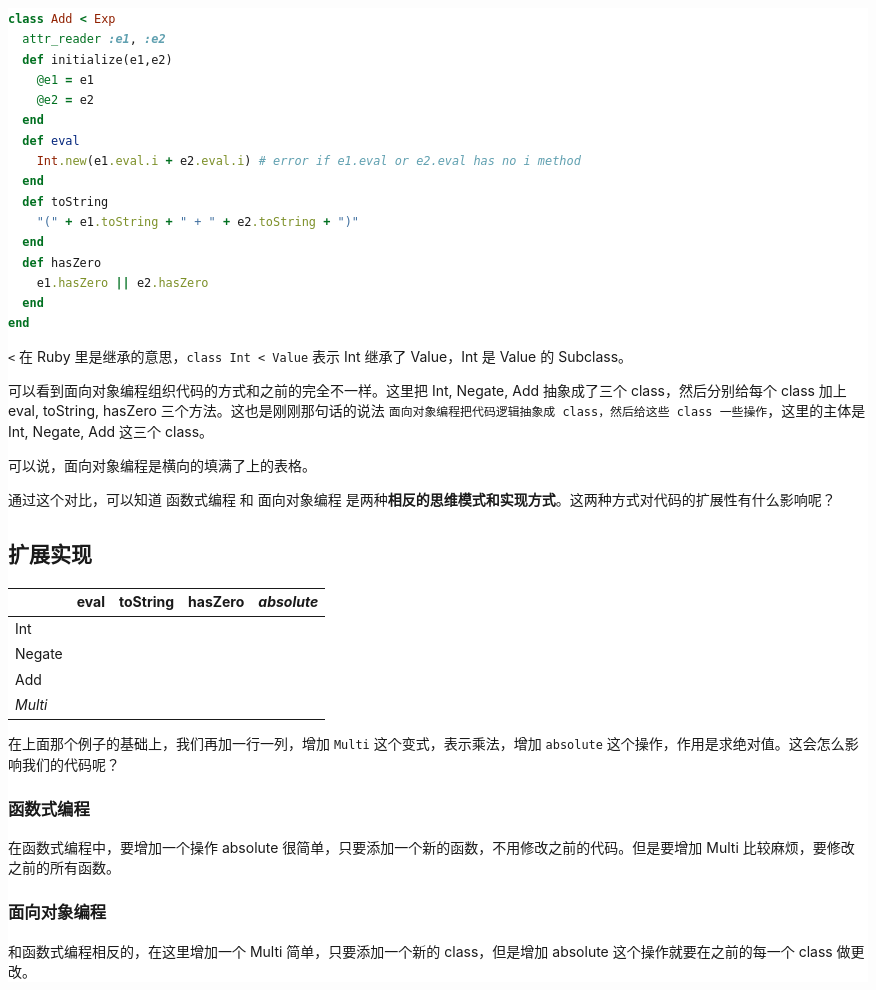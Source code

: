 ```ruby
class Add < Exp
  attr_reader :e1, :e2
  def initialize(e1,e2)
    @e1 = e1
    @e2 = e2
  end
  def eval
    Int.new(e1.eval.i + e2.eval.i) # error if e1.eval or e2.eval has no i method
  end
  def toString
    "(" + e1.toString + " + " + e2.toString + ")"
  end
  def hasZero
    e1.hasZero || e2.hasZero
  end
end
```

`<` 在 Ruby 里是继承的意思，`class Int < Value` 表示 Int 继承了 Value，Int 是 Value 的 Subclass。

可以看到面向对象编程组织代码的方式和之前的完全不一样。这里把 Int, Negate, Add 抽象成了三个 class，然后分别给每个 class 加上 eval, toString, hasZero 三个方法。这也是刚刚那句话的说法 `面向对象编程把代码逻辑抽象成 class，然后给这些 class 一些操作`，这里的主体是 Int, Negate, Add 这三个 class。

可以说，面向对象编程是横向的填满了上的表格。



通过这个对比，可以知道 函数式编程 和 面向对象编程 是两种**相反的思维模式和实现方式**。这两种方式对代码的扩展性有什么影响呢？



## 扩展实现

|         | eval | toString | hasZero | *absolute* |
| ------- | ---- | -------- | ------- | ---------- |
| Int     |      |          |         |            |
| Negate  |      |          |         |            |
| Add     |      |          |         |            |
| *Multi* |      |          |         |            |

在上面那个例子的基础上，我们再加一行一列，增加 `Multi` 这个变式，表示乘法，增加 `absolute` 这个操作，作用是求绝对值。这会怎么影响我们的代码呢？



### 函数式编程

在函数式编程中，要增加一个操作 absolute 很简单，只要添加一个新的函数，不用修改之前的代码。但是要增加 Multi 比较麻烦，要修改之前的所有函数。



### 面向对象编程

和函数式编程相反的，在这里增加一个 Multi 简单，只要添加一个新的 class，但是增加 absolute 这个操作就要在之前的每一个 class 做更改。
